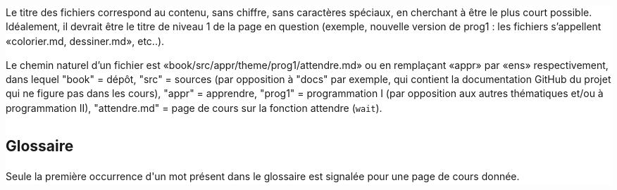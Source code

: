 Le titre des fichiers correspond au contenu, sans chiffre, sans caractères spéciaux, en cherchant à être le plus court possible. Idéalement, il devrait être le titre de niveau 1 de la page en question (exemple, nouvelle version de prog1 : les fichiers s’appellent  «colorier.md, dessiner.md», etc..). 

Le chemin naturel d’un fichier est «book/src/appr/theme/prog1/attendre.md» ou en remplaçant «appr» par «ens» respectivement, dans lequel "book" = dépôt, "src" = sources (par opposition à "docs" par exemple, qui contient la documentation GitHub du projet qui ne figure pas dans les cours), "appr" = apprendre, "prog1" = programmation I (par opposition aux autres thématiques et/ou à programmation II), "attendre.md" = page de cours sur la fonction attendre (`wait`). 

## Glossaire

Seule la première occurrence d'un mot présent dans le glossaire est signalée pour une page de cours donnée. 